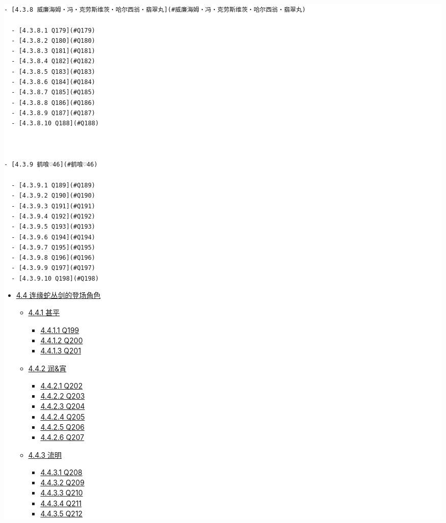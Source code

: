 

    - [4.3.8 威廉海姆・冯・克劳斯维茨・哈尔西翁・翡翠丸](#威廉海姆・冯・克劳斯维茨・哈尔西翁・翡翠丸)

      - [4.3.8.1 Q179](#Q179)
      - [4.3.8.2 Q180](#Q180)
      - [4.3.8.3 Q181](#Q181)
      - [4.3.8.4 Q182](#Q182)
      - [4.3.8.5 Q183](#Q183)
      - [4.3.8.6 Q184](#Q184)
      - [4.3.8.7 Q185](#Q185)
      - [4.3.8.8 Q186](#Q186)
      - [4.3.8.9 Q187](#Q187)
      - [4.3.8.10 Q188](#Q188)



    - [4.3.9 鹤喰♡46](#鹤喰♡46)

      - [4.3.9.1 Q189](#Q189)
      - [4.3.9.2 Q190](#Q190)
      - [4.3.9.3 Q191](#Q191)
      - [4.3.9.4 Q192](#Q192)
      - [4.3.9.5 Q193](#Q193)
      - [4.3.9.6 Q194](#Q194)
      - [4.3.9.7 Q195](#Q195)
      - [4.3.9.8 Q196](#Q196)
      - [4.3.9.9 Q197](#Q197)
      - [4.3.9.10 Q198](#Q198)






  - [4.4 连缘蛇丛剑的登场角色](#连缘蛇丛剑的登场角色)

    - [4.4.1 甚平](#甚平)

      - [4.4.1.1 Q199](#Q199)
      - [4.4.1.2 Q200](#Q200)
      - [4.4.1.3 Q201](#Q201)



    - [4.4.2 润&amp;宵](#润&amp;宵)

      - [4.4.2.1 Q202](#Q202)
      - [4.4.2.2 Q203](#Q203)
      - [4.4.2.3 Q204](#Q204)
      - [4.4.2.4 Q205](#Q205)
      - [4.4.2.5 Q206](#Q206)
      - [4.4.2.6 Q207](#Q207)



    - [4.4.3 流明](#流明)

      - [4.4.3.1 Q208](#Q208)
      - [4.4.3.2 Q209](#Q209)
      - [4.4.3.3 Q210](#Q210)
      - [4.4.3.4 Q211](#Q211)
      - [4.4.3.5 Q212](#Q212)
